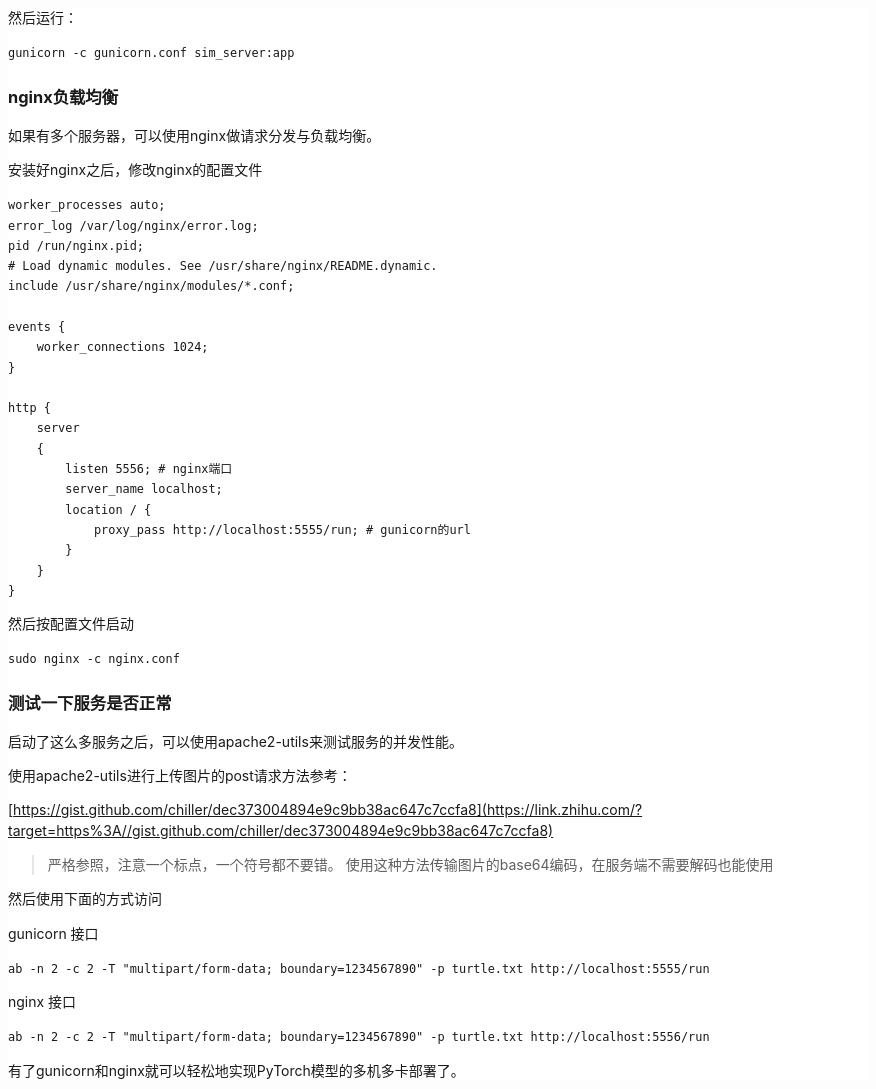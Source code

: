 然后运行：

```text
gunicorn -c gunicorn.conf sim_server:app
```

### nginx负载均衡

如果有多个服务器，可以使用nginx做请求分发与负载均衡。

安装好nginx之后，修改nginx的配置文件

```text
worker_processes auto;
error_log /var/log/nginx/error.log;
pid /run/nginx.pid;
# Load dynamic modules. See /usr/share/nginx/README.dynamic.
include /usr/share/nginx/modules/*.conf;

events {
    worker_connections 1024;
}

http {
    server
    {
        listen 5556; # nginx端口
        server_name localhost;
        location / {
            proxy_pass http://localhost:5555/run; # gunicorn的url
        }
    }
}
```

然后按配置文件启动

```text
sudo nginx -c nginx.conf
```


### 测试一下服务是否正常

启动了这么多服务之后，可以使用apache2-utils来测试服务的并发性能。

使用apache2-utils进行上传图片的post请求方法参考：

[https://gist.github.com/chiller/dec373004894e9c9bb38ac647c7ccfa8](https://link.zhihu.com/?target=https%3A//gist.github.com/chiller/dec373004894e9c9bb38ac647c7ccfa8)

> 严格参照，注意一个标点，一个符号都不要错。
> 使用这种方法传输图片的base64编码，在服务端不需要解码也能使用

然后使用下面的方式访问

gunicorn 接口

```text
ab -n 2 -c 2 -T "multipart/form-data; boundary=1234567890" -p turtle.txt http://localhost:5555/run
```

nginx 接口

```text
ab -n 2 -c 2 -T "multipart/form-data; boundary=1234567890" -p turtle.txt http://localhost:5556/run
```

有了gunicorn和nginx就可以轻松地实现PyTorch模型的多机多卡部署了。
